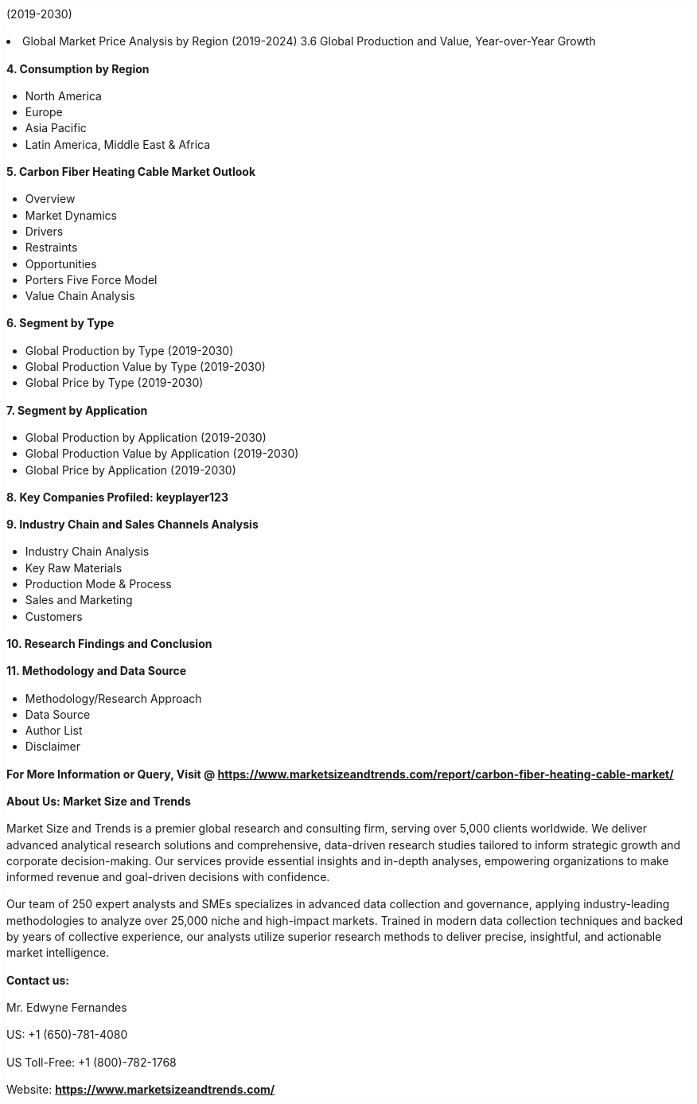 (2019-2030)</li><li>Global Market Price Analysis by Region (2019-2024) 3.6 Global Production and Value, Year-over-Year Growth</li></ul><p><strong>4. Consumption by Region</strong></p><ul><li>North America</li><li>Europe</li><li>Asia Pacific</li><li>Latin America, Middle East &amp; Africa</li></ul><p><strong>5. Carbon Fiber Heating Cable Market Outlook</strong></p><ul><li>Overview</li><li>Market Dynamics</li><li>Drivers</li><li>Restraints</li><li>Opportunities</li><li>Porters Five Force Model</li><li>Value Chain Analysis&nbsp;</li></ul><p><strong>6. Segment by Type</strong></p><ul><li>Global Production by Type (2019-2030)</li><li>Global Production Value by Type (2019-2030)</li><li>Global Price by Type (2019-2030)</li></ul><p><strong>7. Segment by Application</strong></p><ul><li>Global Production by Application (2019-2030)</li><li>Global Production Value by Application (2019-2030)</li><li>Global Price by Application (2019-2030)</li></ul><p><strong>8. Key Companies Profiled: keyplayer123</strong></p><p><strong>9. Industry Chain and Sales Channels Analysis</strong></p><ul><li>Industry Chain Analysis</li><li>Key Raw Materials</li><li>Production Mode &amp; Process</li><li>Sales and Marketing</li><li>Customers</li></ul><p><strong>10. Research Findings and Conclusion</strong></p><p><strong>11. Methodology and Data Source</strong></p><ul><li>Methodology/Research Approach</li><li>Data Source</li><li>Author List</li><li>Disclaimer</li></ul></p><p><strong>For More Information or Query, Visit @ <a href="https://www.marketsizeandtrends.com/report/carbon-fiber-heating-cable-market/">https://www.marketsizeandtrends.com/report/carbon-fiber-heating-cable-market/</a></strong></p><p><strong>About Us: Market Size and Trends</strong></p><p>Market Size and Trends is a premier global research and consulting firm, serving over 5,000 clients worldwide. We deliver advanced analytical research solutions and comprehensive, data-driven research studies tailored to inform strategic growth and corporate decision-making. Our services provide essential insights and in-depth analyses, empowering organizations to make informed revenue and goal-driven decisions with confidence.</p><p>Our team of 250 expert analysts and SMEs specializes in advanced data collection and governance, applying industry-leading methodologies to analyze over 25,000 niche and high-impact markets. Trained in modern data collection techniques and backed by years of collective experience, our analysts utilize superior research methods to deliver precise, insightful, and actionable market intelligence.</p><p><strong>Contact us:</strong></p><p>Mr. Edwyne Fernandes</p><p>US: +1 (650)-781-4080</p><p>US Toll-Free: +1 (800)-782-1768</p><p>Website: <strong><a href="https://www.marketsizeandtrends.com/">https://www.marketsizeandtrends.com/</a></strong></p>
